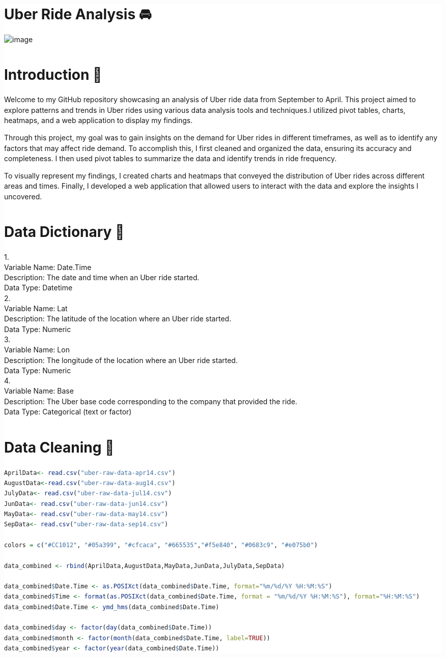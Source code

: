# Uber Ride Analysis 🚘


![image](https://user-images.githubusercontent.com/108307724/236007922-846f937f-2497-4704-891f-66d503557c5d.png)


# Introduction 📄

Welcome to my GitHub repository showcasing an analysis of Uber ride data from September to April. This project aimed to explore patterns and trends in Uber rides using various data analysis tools and techniques.I utilized pivot tables, charts, heatmaps, and a web application to display my findings.

Through this project, my goal was  to gain insights on the demand for Uber rides in different timeframes, as well as to identify any factors that may affect ride demand. To accomplish this, I first cleaned and organized the data, ensuring its accuracy and completeness. I then used pivot tables to summarize the data and identify trends in ride frequency.

To visually represent my findings, I created charts and heatmaps that conveyed the distribution of Uber rides across different areas and times. Finally, I developed a web application that allowed users to interact with the data and explore the insights I uncovered.

# Data Dictionary 📕

1.</br>
Variable Name: Date.Time </br>
Description: The date and time when an Uber ride started.</br>
Data Type: Datetime</br>
2. </br>
Variable Name: Lat</br>
Description: The latitude of the location where an Uber ride started.</br>
Data Type: Numeric</br>
3.</br>
Variable Name: Lon</br>
Description: The longitude of the location where an Uber ride started.</br>
Data Type: Numeric</br>
4.</br>
Variable Name: Base</br>
Description: The Uber base code corresponding to the company that provided the ride.</br>
Data Type: Categorical (text or factor)</br>


# Data Cleaning 🧹
```R
AprilData<- read.csv("uber-raw-data-apr14.csv")
AugustData<-read.csv("uber-raw-data-aug14.csv")
JulyData<- read.csv("uber-raw-data-jul14.csv")
JunData<- read.csv("uber-raw-data-jun14.csv")
MayData<- read.csv("uber-raw-data-may14.csv")
SepData<- read.csv("uber-raw-data-sep14.csv")

colors = c("#CC1012", "#05a399", "#cfcaca", "#665535","#f5e840", "#0683c9", "#e075b0")

data_combined <- rbind(AprilData,AugustData,MayData,JunData,JulyData,SepData)

data_combined$Date.Time <- as.POSIXct(data_combined$Date.Time, format="%m/%d/%Y %H:%M:%S")
data_combined$Time <- format(as.POSIXct(data_combined$Date.Time, format = "%m/%d/%Y %H:%M:%S"), format="%H:%M:%S")
data_combined$Date.Time <- ymd_hms(data_combined$Date.Time)

data_combined$day <- factor(day(data_combined$Date.Time))
data_combined$month <- factor(month(data_combined$Date.Time, label=TRUE))
data_combined$year <- factor(year(data_combined$Date.Time))
```